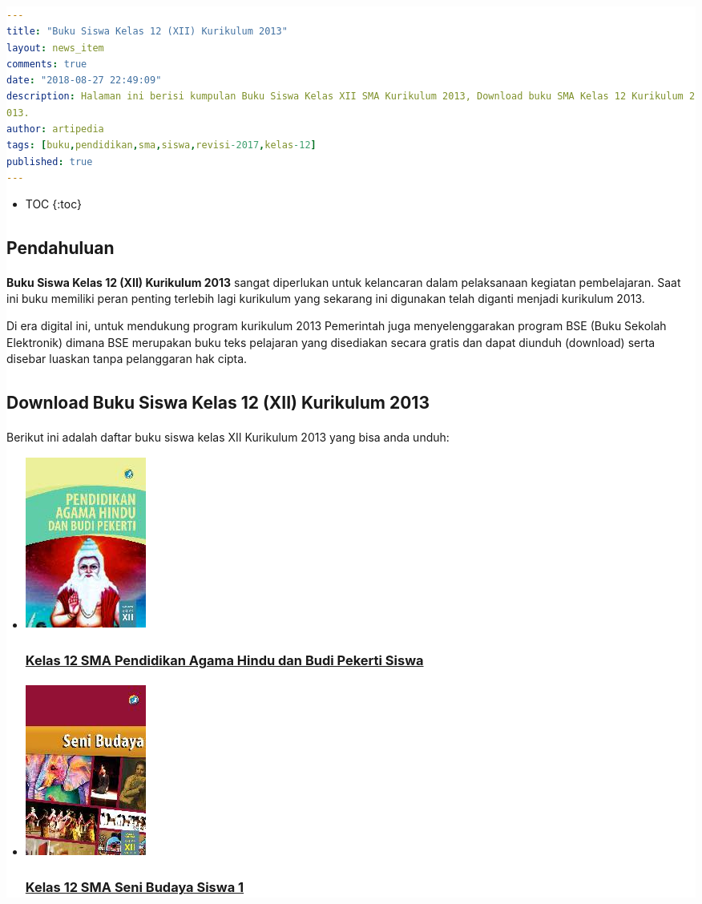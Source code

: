 ```yaml
---
title: "Buku Siswa Kelas 12 (XII) Kurikulum 2013"
layout: news_item
comments: true
date: "2018-08-27 22:49:09"
description: Halaman ini berisi kumpulan Buku Siswa Kelas XII SMA Kurikulum 2013, Download buku SMA Kelas 12 Kurikulum 2013.
author: artipedia
tags: [buku,pendidikan,sma,siswa,revisi-2017,kelas-12]
published: true
---
```

* TOC
{:toc}

## Pendahuluan
**Buku Siswa Kelas 12 (XII) Kurikulum 2013** sangat diperlukan untuk kelancaran dalam pelaksanaan kegiatan pembelajaran. Saat ini buku memiliki peran penting terlebih lagi kurikulum yang sekarang ini digunakan telah diganti menjadi kurikulum 2013. 

Di era digital ini, untuk mendukung program kurikulum 2013 Pemerintah juga menyelenggarakan program BSE (Buku Sekolah Elektronik) dimana BSE merupakan buku teks pelajaran yang disediakan secara gratis dan dapat diunduh (download) serta disebar luaskan tanpa pelanggaran hak cipta. 

## Download Buku Siswa Kelas 12 (XII) Kurikulum 2013
Berikut ini adalah daftar buku siswa kelas XII Kurikulum 2013 yang bisa anda unduh:

<div class="products_box" id="products_box_1">
<ul id="books">
<li><a href="http://bsd.pendidikan.id/data/2013/kelas_12sma/siswa/Kelas_12_SMA_Pendidikan_Agama_Hindu_dan_Budi_Pekerti_Siswa.pdf" class="product" id="Kurikulum 2013 SMA Kelas 12 (Siswa)" data-type="" data-popup="false" data-url="Kelas_12_SMA_Pendidikan_Agama_Hindu_dan_Budi_Pekerti_Siswa.pdf" title="Kelas 12 SMA Pendidikan Agama Hindu dan Budi Pekerti Siswa"><img src="/img/Kelas_12_SMA_Pendidikan_Agama_Hindu_dan_Budi_Pekerti_Siswa-thumb.jpg" width="150" height="215" alt="Kelas 12 SMA Pendidikan Agama Hindu dan Budi Pekerti Siswa"/>
<div class="product_title" id="title_1"><h3>Kelas 12 SMA Pendidikan Agama Hindu dan Budi Pekerti Siswa</h3></div>
</a></li>
<li><a href="http://bsd.pendidikan.id/data/2013/kelas_12sma/siswa/Kelas_12_SMA_Seni_Budaya_Siswa_1.pdf" class="product" id="Kurikulum 2013 SMA Kelas 12 (Siswa)" data-type="" data-popup="false" data-url="Kelas_12_SMA_Seni_Budaya_Siswa_1.pdf" title="Kelas 12 SMA Seni Budaya Siswa 1"><img src="/img/Kelas_12_SMA_Seni_Budaya_Siswa_1-thumb.jpg" width="150" height="215" alt="Kelas 12 SMA Seni Budaya Siswa 1"/>
<div class="product_title" id="title_1"><h3>Kelas 12 SMA Seni Budaya Siswa 1</h3></div></a></li>